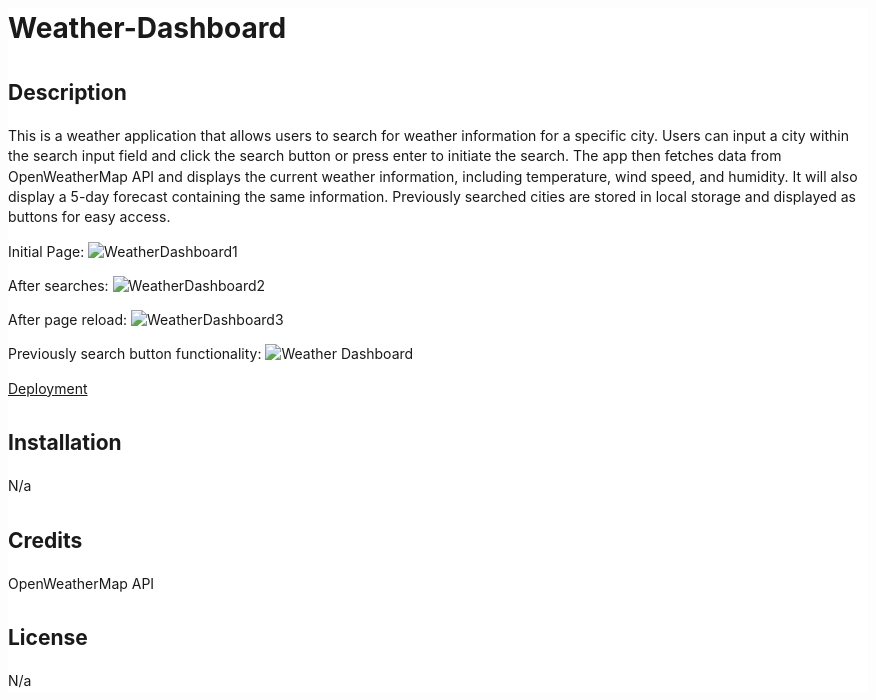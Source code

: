 # Weather-Dashboard

## Description
This is a weather application that allows users to search for weather information for a specific city.  Users can input a city within the search input field and click the search button or press enter to initiate the search. The app then fetches data from OpenWeatherMap API and displays the current weather information, including temperature, wind speed, and humidity. It will also display a 5-day forecast containing the same information.  Previously searched cities are stored in local storage and displayed as buttons for easy access.

Initial Page:
<img width="1726" alt="WeatherDashboard1" src="https://user-images.githubusercontent.com/121253666/234481575-afce854b-d874-4c43-8437-30d0e3eb070c.png">

After searches:
<img width="1726" alt="WeatherDashboard2" src="https://user-images.githubusercontent.com/121253666/234481740-5fd26818-8269-4ce1-9156-ee0f818406ce.png">

After page reload:
<img width="1725" alt="WeatherDashboard3" src="https://user-images.githubusercontent.com/121253666/234481850-0e8bcf84-c34d-442e-b024-d1c33d31fc1e.png">

Previously search button functionality:
![Weather Dashboard](https://user-images.githubusercontent.com/121253666/234482190-9340a08c-e987-4e67-98ab-bd1d5e0d2641.gif)



[Deployment](https://johndallasmoore.github.io/Weather-Dashboard/)

## Installation
N/a

## Credits
OpenWeatherMap API

## License
N/a
